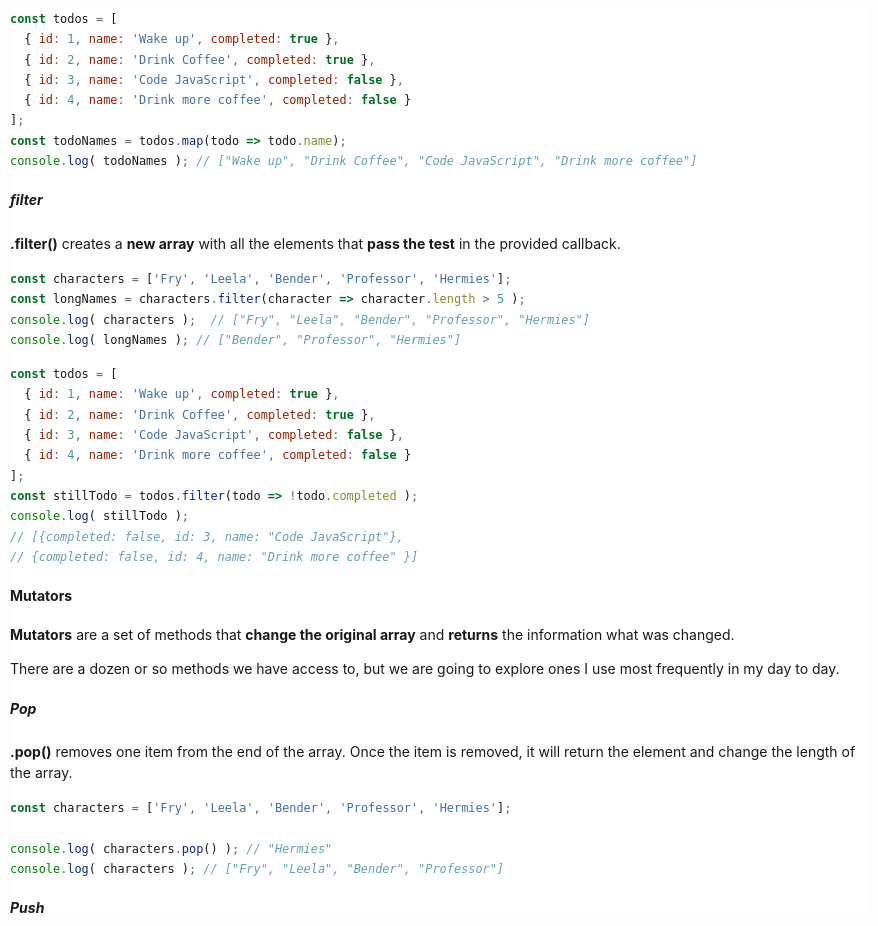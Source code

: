 ```JavaScript
const todos = [
  { id: 1, name: 'Wake up', completed: true },
  { id: 2, name: 'Drink Coffee', completed: true },
  { id: 3, name: 'Code JavaScript', completed: false },
  { id: 4, name: 'Drink more coffee', completed: false }
];
const todoNames = todos.map(todo => todo.name);
console.log( todoNames ); // ["Wake up", "Drink Coffee", "Code JavaScript", "Drink more coffee"]
```

##### filter

**.filter()** creates a **new array** with all the elements that **pass the test** in the provided callback.

```JavaScript
const characters = ['Fry', 'Leela', 'Bender', 'Professor', 'Hermies'];
const longNames = characters.filter(character => character.length > 5 );
console.log( characters );  // ["Fry", "Leela", "Bender", "Professor", "Hermies"]
console.log( longNames ); // ["Bender", "Professor", "Hermies"]
```

```JavaScript
const todos = [
  { id: 1, name: 'Wake up', completed: true },
  { id: 2, name: 'Drink Coffee', completed: true },
  { id: 3, name: 'Code JavaScript', completed: false },
  { id: 4, name: 'Drink more coffee', completed: false }
];
const stillTodo = todos.filter(todo => !todo.completed );
console.log( stillTodo );
// [{completed: false, id: 3, name: "Code JavaScript"},
// {completed: false, id: 4, name: "Drink more coffee" }]
```

#### Mutators

**Mutators** are a set of methods that **change the original array** and **returns** the information what was changed.

There are a dozen or so methods we have access to, but we are going to explore ones I use most frequently in my day to day.

##### Pop

**.pop()** removes one item from the end of the array. Once the item is removed, it will return the element and change the length of the array.

```JavaScript
const characters = ['Fry', 'Leela', 'Bender', 'Professor', 'Hermies'];

console.log( characters.pop() ); // "Hermies"
console.log( characters ); // ["Fry", "Leela", "Bender", "Professor"]
```

##### Push
